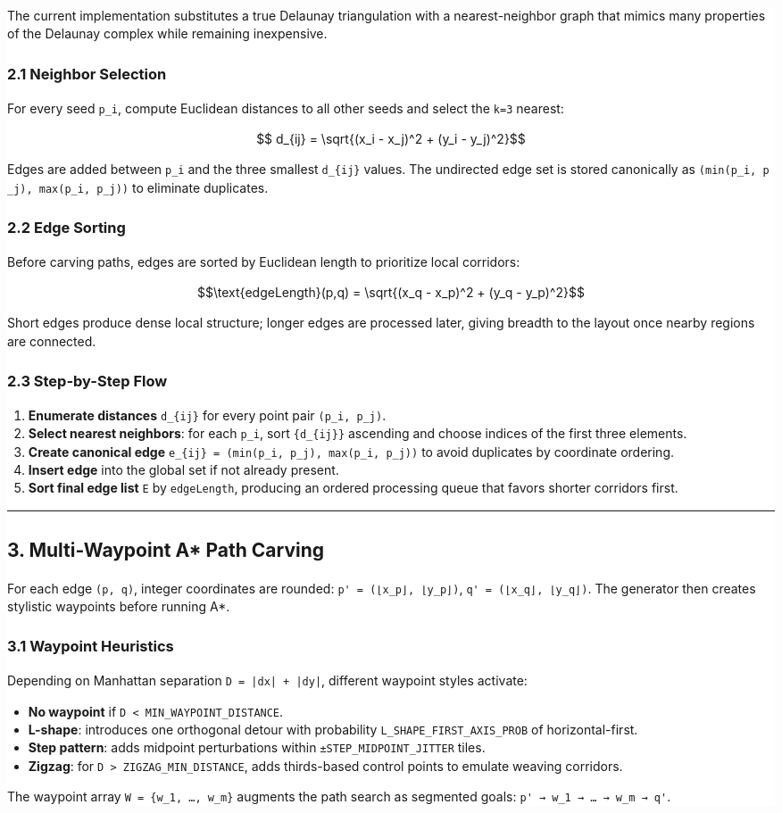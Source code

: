 The current implementation substitutes a true Delaunay triangulation with a nearest-neighbor graph that mimics many properties of the Delaunay complex while remaining inexpensive.

### 2.1 Neighbor Selection

For every seed `p_i`, compute Euclidean distances to all other seeds and select the `k=3` nearest:

```math
 d_{ij} = \sqrt{(x_i - x_j)^2 + (y_i - y_j)^2}
```

Edges are added between `p_i` and the three smallest `d_{ij}` values. The undirected edge set is stored canonically as `(min(p_i, p_j), max(p_i, p_j))` to eliminate duplicates.

### 2.2 Edge Sorting

Before carving paths, edges are sorted by Euclidean length to prioritize local corridors:

```math
\text{edgeLength}(p,q) = \sqrt{(x_q - x_p)^2 + (y_q - y_p)^2}
```

Short edges produce dense local structure; longer edges are processed later, giving breadth to the layout once nearby regions are connected.

### 2.3 Step-by-Step Flow

1. **Enumerate distances** `d_{ij}` for every point pair `(p_i, p_j)`.
2. **Select nearest neighbors**: for each `p_i`, sort `{d_{ij}}` ascending and choose indices of the first three elements.
3. **Create canonical edge** `e_{ij} = (min(p_i, p_j), max(p_i, p_j))` to avoid duplicates by coordinate ordering.
4. **Insert edge** into the global set if not already present.
5. **Sort final edge list** `E` by `edgeLength`, producing an ordered processing queue that favors shorter corridors first.

---

## 3. Multi-Waypoint A* Path Carving

For each edge `(p, q)`, integer coordinates are rounded: `p' = (⌊x_p⌋, ⌊y_p⌋)`, `q' = (⌊x_q⌋, ⌊y_q⌋)`. The generator then creates stylistic waypoints before running A*.

### 3.1 Waypoint Heuristics

Depending on Manhattan separation `D = |dx| + |dy|`, different waypoint styles activate:

- **No waypoint** if `D < MIN_WAYPOINT_DISTANCE`.
- **L-shape**: introduces one orthogonal detour with probability `L_SHAPE_FIRST_AXIS_PROB` of horizontal-first.
- **Step pattern**: adds midpoint perturbations within `±STEP_MIDPOINT_JITTER` tiles.
- **Zigzag**: for `D > ZIGZAG_MIN_DISTANCE`, adds thirds-based control points to emulate weaving corridors.

The waypoint array `W = {w_1, …, w_m}` augments the path search as segmented goals: `p' → w_1 → … → w_m → q'`.
